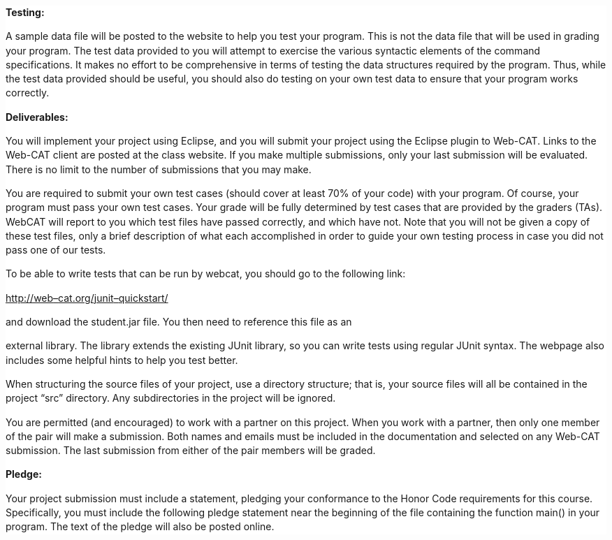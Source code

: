 


<strong>Testing: </strong>

A sample data file will be posted to the website to help you test your program. This is not the data file that will be used in grading your program. The test data provided to you will attempt to exercise the various syntactic elements of the command specifications. It makes no effort to be comprehensive in terms of testing the data structures required by the program. Thus, while the test data provided should be useful, you should also do testing on your own test data to ensure that your program works correctly.




<strong>Deliverables: </strong>

You will implement your project using Eclipse, and you will submit your project using the Eclipse plugin to Web-CAT. Links to the Web-CAT client are posted at the class website. If you make multiple submissions, only your last submission will be evaluated. There is no limit to the number of submissions that you may make.




You are required to submit your own test cases (should cover at least 70% of your code) with your program. Of course, your program must pass your own test cases. Your grade will be fully determined by test cases that are provided by the graders (TAs). WebCAT will report to you which test files have passed correctly, and which have not. Note that you will not be given a copy of these test files, only a brief description of what each accomplished in order to guide your own testing process in case you did not pass one of our tests.

To be able to write tests that can be run by webcat, you should go to the following link:

<a href="http://web-cat.org/junit-quickstart/">http://web</a><a href="http://web-cat.org/junit-quickstart/">–</a><a href="http://web-cat.org/junit-quickstart/">cat.org/junit</a><a href="http://web-cat.org/junit-quickstart/">–</a><a href="http://web-cat.org/junit-quickstart/">quickstart/</a>

and download the student.jar file. You then need to reference this file as an

external library. The library extends the existing JUnit library, so you can write tests using regular JUnit syntax. The webpage also includes some helpful hints to help you test better.




When structuring the source files of your project, use a directory structure; that is, your source files will all be contained in the project “src” directory. Any subdirectories in the project will be ignored.




You are permitted (and encouraged) to work with a partner on this project. When you work with a partner, then only one member of the pair will make a submission. Both names and emails must be included in the documentation and selected on any Web-CAT submission. The last submission from either of the pair members will be graded.




<strong>Pledge: </strong>

Your project submission must include a statement, pledging your conformance to the Honor Code requirements for this course. Specifically, you must include the following pledge statement near the beginning of the file containing the function main() in your program. The text of the pledge will also be posted online.
